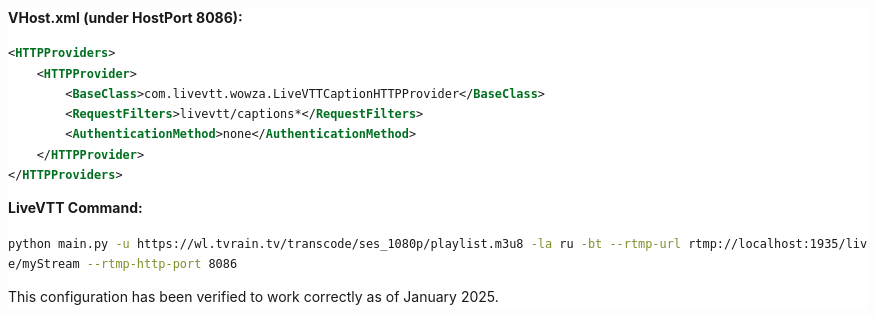 **VHost.xml (under HostPort 8086):**
```xml
<HTTPProviders>
    <HTTPProvider>
        <BaseClass>com.livevtt.wowza.LiveVTTCaptionHTTPProvider</BaseClass>
        <RequestFilters>livevtt/captions*</RequestFilters>
        <AuthenticationMethod>none</AuthenticationMethod>
    </HTTPProvider>
</HTTPProviders>
```

**LiveVTT Command:**
```bash
python main.py -u https://wl.tvrain.tv/transcode/ses_1080p/playlist.m3u8 -la ru -bt --rtmp-url rtmp://localhost:1935/live/myStream --rtmp-http-port 8086
```

This configuration has been verified to work correctly as of January 2025.

